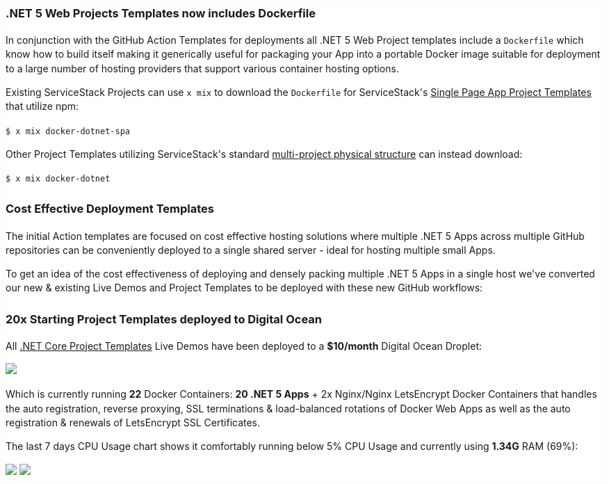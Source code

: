 ### .NET 5 Web Projects Templates now includes Dockerfile

In conjunction with the GitHub Action Templates for deployments all .NET 5 Web Project templates include a 
`Dockerfile` which know how to build itself making it generically useful for packaging your App into a 
portable Docker image suitable for deployment to a large number of hosting providers that support various container 
hosting options.

Existing ServiceStack Projects can use `x mix` to download the `Dockerfile` for ServiceStack's 
[Single Page App Project Templates](/templates/single-page-apps) that utilize npm:

    $ x mix docker-dotnet-spa

Other Project Templates utilizing ServiceStack's standard [multi-project physical structure](/physical-project-structure)
can instead download:

    $ x mix docker-dotnet

### Cost Effective Deployment Templates

The initial Action templates are focused on cost effective hosting solutions where multiple .NET 5 Apps across 
multiple GitHub repositories can be conveniently deployed to a single shared server - ideal for hosting multiple small Apps.

To get an idea of the cost effectiveness of deploying and densely packing multiple .NET 5 Apps in a single host
we've converted our new & existing Live Demos and Project Templates to be deployed with these new GitHub workflows:

### 20x Starting Project Templates deployed to Digital Ocean

All [.NET Core Project Templates](https://github.com/NetCoreTemplates) Live Demos have been deployed to a
**$10/month** Digital Ocean Droplet:

![](../img/pages/actions/do-droplet.png)

Which is currently running **22** Docker Containers: **20 .NET 5 Apps** + 2x Nginx/Nginx LetsEncrypt Docker Containers
that handles the auto registration, reverse proxying, SSL terminations & load-balanced rotations of Docker Web Apps 
as well as the auto registration & renewals of LetsEncrypt SSL Certificates.

The last 7 days CPU Usage chart shows it comfortably running below 5% CPU Usage and currently using
**1.34G** RAM (69%):

![](../img/pages/actions/do-cpu.png)
![](../img/pages/actions/do-htop.png)
